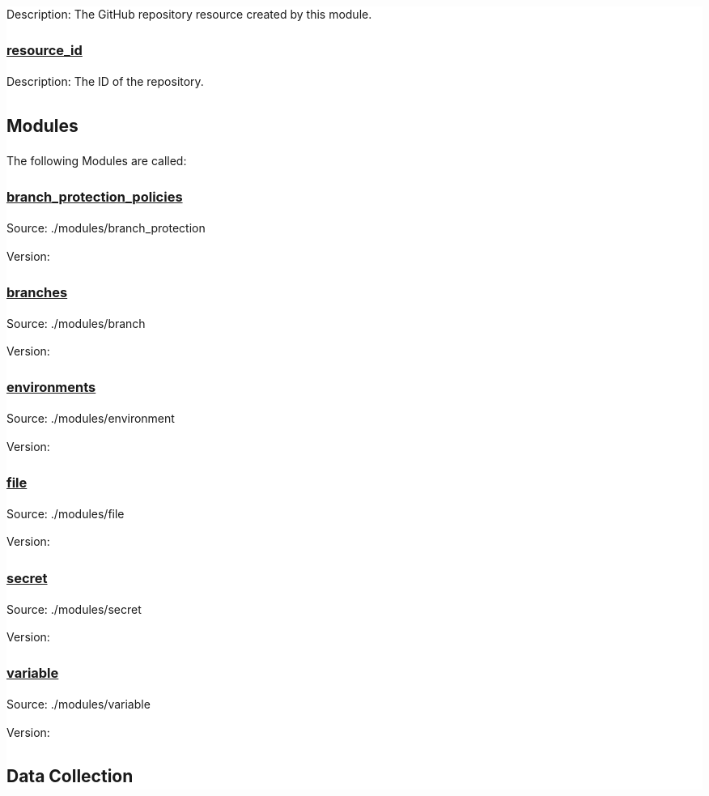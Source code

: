Description: The GitHub repository resource created by this module.

### <a name="output_resource_id"></a> [resource\_id](#output\_resource\_id)

Description: The ID of the repository.

## Modules

The following Modules are called:

### <a name="module_branch_protection_policies"></a> [branch\_protection\_policies](#module\_branch\_protection\_policies)

Source: ./modules/branch_protection

Version:

### <a name="module_branches"></a> [branches](#module\_branches)

Source: ./modules/branch

Version:

### <a name="module_environments"></a> [environments](#module\_environments)

Source: ./modules/environment

Version:

### <a name="module_file"></a> [file](#module\_file)

Source: ./modules/file

Version:

### <a name="module_secret"></a> [secret](#module\_secret)

Source: ./modules/secret

Version:

### <a name="module_variable"></a> [variable](#module\_variable)

Source: ./modules/variable

Version:



## Data Collection
